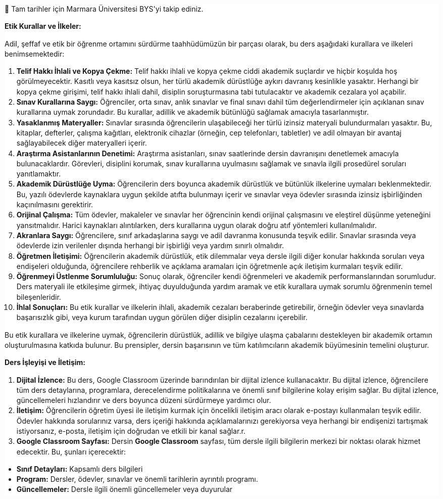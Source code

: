 <aside>
📢 Tam tarihler için Marmara Üniversitesi BYS'yi takip ediniz.

</aside>

**Etik Kurallar ve İlkeler:**

Adil, şeffaf ve etik bir öğrenme ortamını sürdürme taahhüdümüzün bir parçası olarak, bu ders aşağıdaki kurallara ve ilkeleri benimsemektedir:

1. **Telif Hakkı İhlali ve Kopya Çekme:** Telif hakkı ihlali ve kopya çekme ciddi akademik suçlardır ve hiçbir koşulda hoş görülmeyecektir. Kasıtlı veya kasıtsız olsun, her türlü akademik dürüstlüğe aykırı davranış kesinlikle yasaktır. Herhangi bir kopya çekme girişimi, telif hakkı ihlali dahil, disiplin soruşturmasına tabi tutulacaktır ve akademik cezalara yol açabilir.
2. **Sınav Kurallarına Saygı:** Öğrenciler, orta sınav, anlık sınavlar ve final sınavı dahil tüm değerlendirmeler için açıklanan sınav kurallarına uymak zorundadır. Bu kurallar, adillik ve akademik bütünlüğü sağlamak amacıyla tasarlanmıştır.
3. **Yasaklanmış Materyaller:** Sınavlar sırasında öğrencilerin ulaşabileceği her türlü izinsiz materyali bulundurmaları yasaktır. Bu, kitaplar, defterler, çalışma kağıtları, elektronik cihazlar (örneğin, cep telefonları, tabletler) ve adil olmayan bir avantaj sağlayabilecek diğer materyalleri içerir.
4. **Araştırma Asistanlarının Denetimi:** Araştırma asistanları, sınav saatlerinde dersin davranışını denetlemek amacıyla bulunacaklardır. Görevleri, disiplini korumak, sınav kurallarına uyulmasını sağlamak ve sınavla ilgili prosedürel soruları yanıtlamaktır.
5. **Akademik Dürüstlüğe Uyma:** Öğrencilerin ders boyunca akademik dürüstlük ve bütünlük ilkelerine uymaları beklenmektedir. Bu, yazılı ödevlerde kaynaklara uygun şekilde atıfta bulunmayı içerir ve sınavlar veya ödevler sırasında izinsiz işbirliğinden kaçınılmasını gerektirir.
6. **Orijinal Çalışma:** Tüm ödevler, makaleler ve sınavlar her öğrencinin kendi orijinal çalışmasını ve eleştirel düşünme yeteneğini yansıtmalıdır. Harici kaynakları alıntılarken, ders kurallarına uygun olarak doğru atıf yöntemleri kullanılmalıdır.
7. **Akranlara Saygı:** Öğrencilere, sınıf arkadaşlarına saygı ve adil davranma konusunda teşvik edilir. Sınavlar sırasında veya ödevlerde izin verilenler dışında herhangi bir işbirliği veya yardım sınırlı olmalıdır.
8. **Öğretmen İletişimi:** Öğrencilerin akademik dürüstlük, etik dilemmalar veya dersle ilgili diğer konular hakkında soruları veya endişeleri olduğunda, öğrencilere rehberlik ve açıklama aramaları için öğretmenle açık iletişim kurmaları teşvik edilir.
9. **Öğrenmeyi Üstlenme Sorumluluğu:** Sonuç olarak, öğrenciler kendi öğrenmeleri ve akademik performanslarından sorumludur. Ders materyali ile etkileşime girmek, ihtiyaç duyulduğunda yardım aramak ve etik kurallara uymak sorumlu öğrenmenin temel bileşenleridir.
10. **İhlal Sonuçları:** Bu etik kurallar ve ilkelerin ihlali, akademik cezaları beraberinde getirebilir, örneğin ödevler veya sınavlarda başarısızlık gibi, veya kurum tarafından uygun görülen diğer disiplin cezalarını içerebilir.

Bu etik kurallara ve ilkelerine uymak, öğrencilerin dürüstlük, adillik ve bilgiye ulaşma çabalarını destekleyen bir akademik ortamın oluşturulmasına katkıda bulunur. Bu prensipler, dersin başarısının ve tüm katılımcıların akademik büyümesinin temelini oluşturur.

**Ders İşleyişi ve İletişim:**

1. **Dijital İzlence:** Bu ders, Google Classroom üzerinde barındırılan bir dijital izlence kullanacaktır. Bu dijital izlence, öğrencilere tüm ders detaylarına, programlara, derecelendirme politikalarına ve önemli sınıf bilgilerine kolay erişim sağlar. Bu dijital izlence, güncellemeleri hızlandırır ve ders boyunca düzeni sürdürmeye yardımcı olur.
2. **İletişim:** Öğrencilerin öğretim üyesi ile iletişim kurmak için öncelikli iletişim aracı olarak e-postayı kullanmaları teşvik edilir. Ödevler hakkında sorularınız varsa, ders içeriği hakkında açıklamalarınızı gerekiyorsa veya herhangi bir endişenizi tartışmak istiyorsanız, e-posta, iletişim için doğrudan ve etkili bir kanal sağlar.r.
3. **Google Classroom Sayfası:** Dersin **Google Classroom** sayfası, tüm dersle ilgili bilgilerin merkezi bir noktası olarak hizmet edecektir. Bu, şunları içerecektir:
- **Sınıf Detayları:** Kapsamlı ders bilgileri
- **Program:** Dersler, ödevler, sınavlar ve önemli tarihlerin ayrıntılı programı.
- **Güncellemeler:** Dersle ilgili önemli güncellemeler veya duyurular
